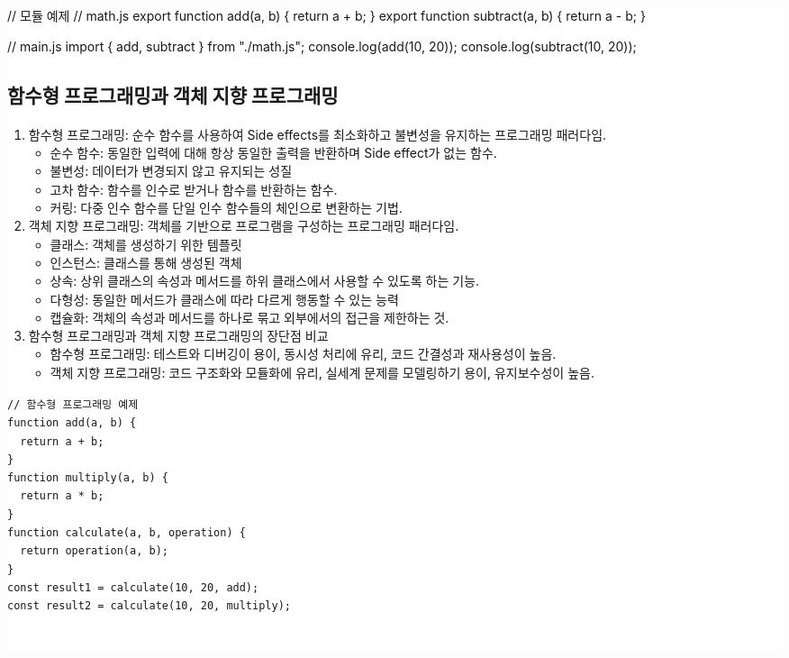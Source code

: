 // 모듈 예제
// math.js
export function add(a, b) {
  return a + b;
}
export function subtract(a, b) {
  return a - b;
}

// main.js
import { add, subtract } from "./math.js";
console.log(add(10, 20));
console.log(subtract(10, 20));
</code></pre>
<h2>함수형 프로그래밍과 객체 지향 프로그래밍</h2>
<ol>
  <li>함수형 프로그래밍: 순수 함수를 사용하여 Side effects를 최소화하고 불변성을 유지하는 프로그래밍 패러다임.
    <ul>
      <li>순수 함수: 동일한 입력에 대해 항상 동일한 출력을 반환하며 Side effect가 없는 함수.</li>
      <li>불변성: 데이터가 변경되지 않고 유지되는 성질</li>
      <li>고차 함수: 함수를 인수로 받거나 함수를 반환하는 함수.</li>
      <li>커링: 다중 인수 함수를 단일 인수 함수들의 체인으로 변환하는 기법.</li>
    </ul>
  </li>
  <li>객체 지향 프로그래밍: 객체를 기반으로 프로그램을 구성하는 프로그래밍 패러다임.
    <ul>
      <li>클래스: 객체를 생성하기 위한 템플릿</li>
      <li>인스턴스: 클래스를 통해 생성된 객체</li>
      <li>상속: 상위 클래스의 속성과 메서드를 하위 클래스에서 사용할 수 있도록 하는 기능.</li>
      <li>다형성: 동일한 메서드가 클래스에 따라 다르게 행동할 수 있는 능력</li>
      <li>캡슐화: 객체의 속성과 메서드를 하나로 묶고 외부에서의 접근을 제한하는 것.</li>
    </ul>
  </li>
  <li>함수형 프로그래밍과 객체 지향 프로그래밍의 장단점 비교
    <ul>
      <li>함수형 프로그래밍: 테스트와 디버깅이 용이, 동시성 처리에 유리, 코드 간결성과 재사용성이 높음.</li>
      <li>객체 지향 프로그래밍: 코드 구조화와 모듈화에 유리, 실세계 문제를 모델링하기 용이, 유지보수성이 높음.</li>
    </ul>
  </li>
</ol>
<pre><code class="language-javascript">// 함수형 프로그래밍 예제
function add(a, b) {
  return a + b;
}
function multiply(a, b) {
  return a * b;
}
function calculate(a, b, operation) {
  return operation(a, b);
}
const result1 = calculate(10, 20, add);
const result2 = calculate(10, 20, multiply);

